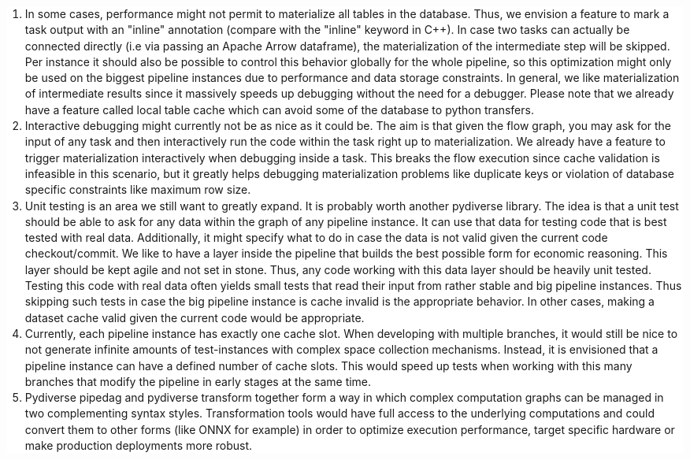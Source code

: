 1. In some cases, performance might not permit to materialize all tables in the database. Thus, we envision a feature to
   mark a task output with an "inline" annotation (compare with the "inline" keyword in C++). In case two tasks can
   actually be connected directly (i.e via passing an Apache Arrow dataframe), the materialization of the intermediate
   step
   will be skipped. Per instance it should also be possible to control this behavior globally for the whole pipeline, so
   this optimization might only be used on the biggest pipeline instances due to performance and data storage
   constraints.
   In general, we like materialization of intermediate results since it massively speeds up debugging without the need
   for
   a debugger. Please note that we already have a feature called local table cache which can avoid some of the database
   to python transfers.
2. Interactive debugging might currently not be as nice as it could be. The aim is that given the flow graph, you may
   ask for the input of any task and then interactively run the code within the task right up to materialization. We
   already have a feature to trigger materialization interactively when debugging inside a task. This breaks the flow
   execution since cache validation is infeasible in this scenario, but it greatly helps debugging materialization
   problems
   like duplicate keys or violation of database specific constraints like maximum row size.
3. Unit testing is an area we still want to greatly expand. It is probably worth another pydiverse library. The idea
   is that a unit test should be able to ask for any data within the graph of any pipeline instance. It can use that
   data
   for testing code that is best tested with real data. Additionally, it might specify what to do in case the data is
   not
   valid given the current code checkout/commit. We like to have a layer inside the pipeline that builds the best
   possible
   form for economic reasoning. This layer should be kept agile and not set in stone. Thus, any code working with this
   data
   layer should be heavily unit tested. Testing this code with real data often yields small tests that read their input
   from rather stable and big pipeline instances. Thus skipping such tests in case the big pipeline instance is cache
   invalid is the appropriate behavior. In other cases, making a dataset cache valid given the current code would be
   appropriate.
4. Currently, each pipeline instance has exactly one cache slot. When developing with multiple branches, it would still
   be nice to not generate infinite amounts of test-instances with complex space collection mechanisms. Instead, it is
   envisioned that a pipeline instance can have a defined number of cache slots. This would speed up tests when working
   with this many branches that modify the pipeline in early stages at the same time.
5. Pydiverse pipedag and pydiverse transform together form a way in which complex computation graphs can be managed in
   two complementing syntax styles. Transformation tools would have full access to the underlying computations and
   could convert them to other forms (like ONNX for example) in order to optimize execution performance, target specific
   hardware or make production deployments more robust.